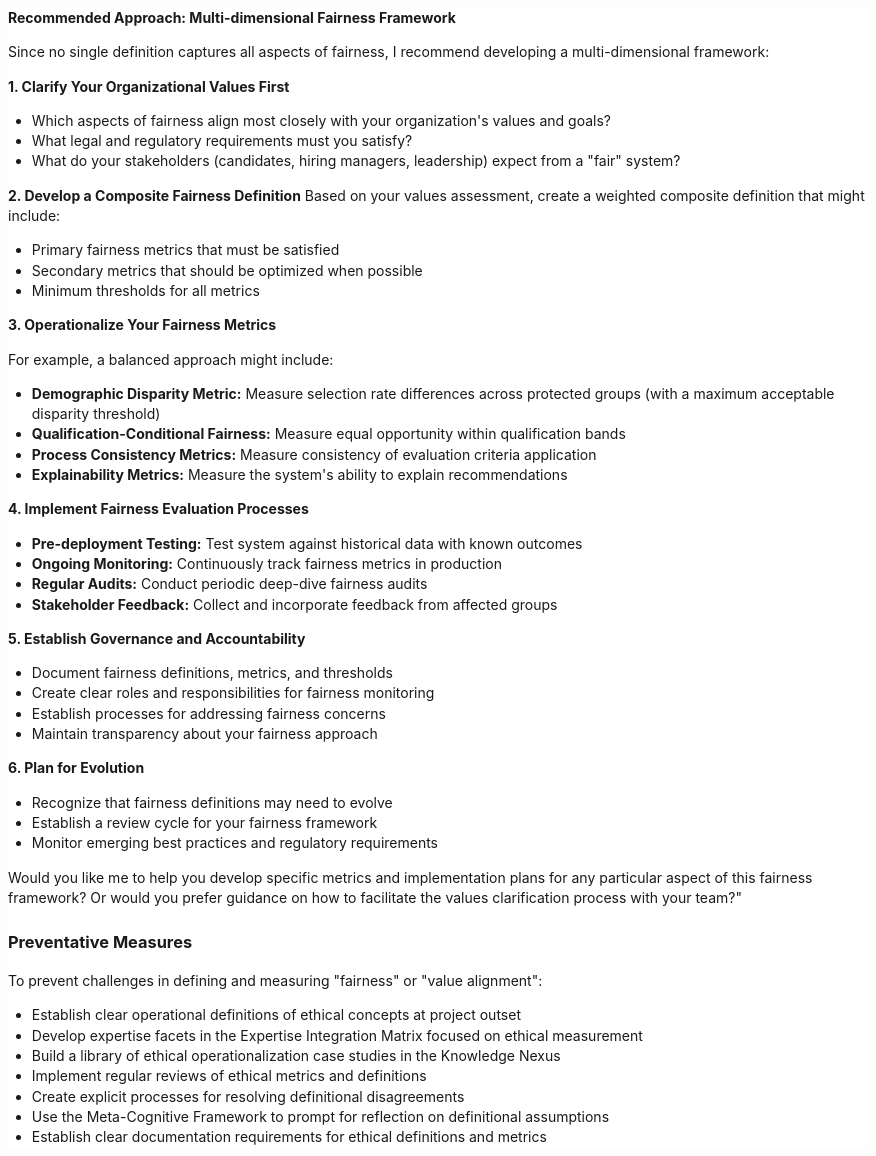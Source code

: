 **Recommended Approach: Multi-dimensional Fairness Framework**

Since no single definition captures all aspects of fairness, I recommend developing a multi-dimensional framework:

**1. Clarify Your Organizational Values First**
- Which aspects of fairness align most closely with your organization's values and goals?
- What legal and regulatory requirements must you satisfy?
- What do your stakeholders (candidates, hiring managers, leadership) expect from a "fair" system?

**2. Develop a Composite Fairness Definition**
Based on your values assessment, create a weighted composite definition that might include:
- Primary fairness metrics that must be satisfied
- Secondary metrics that should be optimized when possible
- Minimum thresholds for all metrics

**3. Operationalize Your Fairness Metrics**

For example, a balanced approach might include:
- **Demographic Disparity Metric:** Measure selection rate differences across protected groups (with a maximum acceptable disparity threshold)
- **Qualification-Conditional Fairness:** Measure equal opportunity within qualification bands
- **Process Consistency Metrics:** Measure consistency of evaluation criteria application
- **Explainability Metrics:** Measure the system's ability to explain recommendations

**4. Implement Fairness Evaluation Processes**

- **Pre-deployment Testing:** Test system against historical data with known outcomes
- **Ongoing Monitoring:** Continuously track fairness metrics in production
- **Regular Audits:** Conduct periodic deep-dive fairness audits
- **Stakeholder Feedback:** Collect and incorporate feedback from affected groups

**5. Establish Governance and Accountability**

- Document fairness definitions, metrics, and thresholds
- Create clear roles and responsibilities for fairness monitoring
- Establish processes for addressing fairness concerns
- Maintain transparency about your fairness approach

**6. Plan for Evolution**

- Recognize that fairness definitions may need to evolve
- Establish a review cycle for your fairness framework
- Monitor emerging best practices and regulatory requirements

Would you like me to help you develop specific metrics and implementation plans for any particular aspect of this fairness framework? Or would you prefer guidance on how to facilitate the values clarification process with your team?"

### Preventative Measures

To prevent challenges in defining and measuring "fairness" or "value alignment":

- Establish clear operational definitions of ethical concepts at project outset
- Develop expertise facets in the Expertise Integration Matrix focused on ethical measurement
- Build a library of ethical operationalization case studies in the Knowledge Nexus
- Implement regular reviews of ethical metrics and definitions
- Create explicit processes for resolving definitional disagreements
- Use the Meta-Cognitive Framework to prompt for reflection on definitional assumptions
- Establish clear documentation requirements for ethical definitions and metrics
